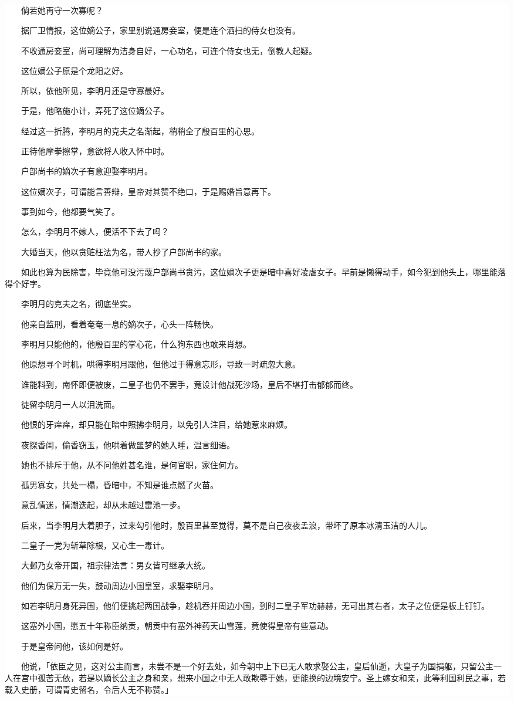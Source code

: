 &emsp;&emsp;倘若她再守一次寡呢？  
  
&emsp;&emsp;据厂卫情报，这位嫡公子，家里别说通房妾室，便是连个洒扫的侍女也没有。  
  
&emsp;&emsp;不收通房妾室，尚可理解为洁身自好，一心功名，可连个侍女也无，倒教人起疑。  
  
&emsp;&emsp;这位嫡公子原是个龙阳之好。  
  
&emsp;&emsp;所以，依他所见，李明月还是守寡最好。  
  
&emsp;&emsp;于是，他略施小计，弄死了这位嫡公子。  
  
&emsp;&emsp;经过这一折腾，李明月的克夫之名渐起，稍稍全了殷百里的心思。  
  
&emsp;&emsp;正待他摩拳擦掌，意欲将人收入怀中时。  
  
&emsp;&emsp;户部尚书的嫡次子有意迎娶李明月。  
  
&emsp;&emsp;这位嫡次子，可谓能言善辩，皇帝对其赞不绝口，于是赐婚旨意再下。  
  
&emsp;&emsp;事到如今，他都要气笑了。  
  
&emsp;&emsp;怎么，李明月不嫁人，便活不下去了吗？  
  
&emsp;&emsp;大婚当天，他以贪赃枉法为名，带人抄了户部尚书的家。  
  
&emsp;&emsp;如此也算为民除害，毕竟他可没污蔑户部尚书贪污，这位嫡次子更是暗中喜好凌虐女子。早前是懒得动手，如今犯到他头上，哪里能落得个好字。  
  
&emsp;&emsp;李明月的克夫之名，彻底坐实。  
  
&emsp;&emsp;他亲自监刑，看着奄奄一息的嫡次子，心头一阵畅快。  
  
&emsp;&emsp;李明月只能他的，他殷百里的掌心花，什么狗东西也敢来肖想。  
  
&emsp;&emsp;他原想寻个时机，哄得李明月跟他，但他过于得意忘形，导致一时疏忽大意。  
  
&emsp;&emsp;谁能料到，南怀即便被废，二皇子也仍不罢手，竟设计他战死沙场，皇后不堪打击郁郁而终。  
  
&emsp;&emsp;徒留李明月一人以泪洗面。  
  
&emsp;&emsp;他恨的牙痒痒，却只能在暗中照拂李明月，以免引人注目，给她惹来麻烦。  
  
&emsp;&emsp;夜探香闺，偷香窃玉，他哄着做噩梦的她入睡，温言细语。  
  
&emsp;&emsp;她也不排斥于他，从不问他姓甚名谁，是何官职，家住何方。  
  
&emsp;&emsp;孤男寡女，共处一榻，昏暗中，不知是谁点燃了火苗。  
  
&emsp;&emsp;意乱情迷，情潮迭起，却从未越过雷池一步。  
  
&emsp;&emsp;后来，当李明月大着胆子，过来勾引他时，殷百里甚至觉得，莫不是自己夜夜孟浪，带坏了原本冰清玉洁的人儿。  
  
&emsp;&emsp;二皇子一党为斩草除根，又心生一毒计。  
  
&emsp;&emsp;大邺乃女帝开国，祖宗律法言：男女皆可继承大统。  
  
&emsp;&emsp;他们为保万无一失，鼓动周边小国皇室，求娶李明月。  
  
&emsp;&emsp;如若李明月身死异国，他们便挑起两国战争，趁机吞并周边小国，到时二皇子军功赫赫，无可出其右者，太子之位便是板上钉钉。  
  
&emsp;&emsp;这塞外小国，愿五十年称臣纳贡，朝贡中有塞外神药天山雪莲，竟使得皇帝有些意动。  
  
&emsp;&emsp;于是皇帝问他，该如何是好。  
  
&emsp;&emsp;他说，「依臣之见，这对公主而言，未尝不是一个好去处，如今朝中上下已无人敢求娶公主，皇后仙逝，大皇子为国捐躯，只留公主一人在宫中孤苦无依，若是以嫡长公主之身和亲，想来小国之中无人敢欺辱于她，更能换的边境安宁。圣上嫁女和亲，此等利国利民之事，若载入史册，可谓青史留名，令后人无不称赞。」  
  